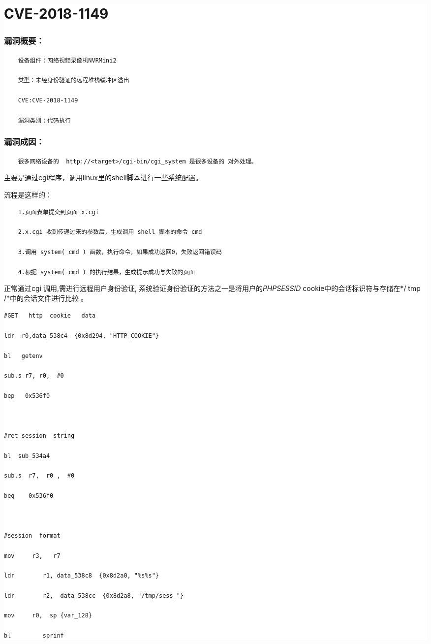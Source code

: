 # CVE-2018-1149



### 漏洞概要：

		设备组件：网络视频录像机NVRMini2
	
		类型：未经身份验证的远程堆栈缓冲区溢出
	
		CVE:CVE-2018-1149
	
		漏洞类别：代码执行

### 漏洞成因：

		很多网络设备的  http://<target>/cgi-bin/cgi_system 是很多设备的 对外处理。

主要是通过cgi程序，调用linux里的shell脚本进行一些系统配置。

流程是这样的：

		1.页面表单提交到页面 x.cgi
	
		2.x.cgi 收到传递过来的参数后，生成调用 shell 脚本的命令 cmd
	
		3.调用 system( cmd ) 函数，执行命令，如果成功返回0，失败返回错误码
	
		4.根据 system( cmd ) 的执行结果，生成提示成功与失败的页面

正常通过cgi 调用,需进行远程用户身份验证, 系统验证身份验证的方法之一是将用户的*PHPSESSID* cookie中的会话标识符与存储在*/ tmp /*中的会话文件进行比较 。

```arm
#GET   http  cookie   data

ldr  r0,data_538c4  {0x8d294, "HTTP_COOKIE"}

bl   getenv

sub.s r7, r0,  #0

bep   0x536f0



#ret session  string   

bl  sub_534a4

sub.s  r7,  r0 ,  #0

beq    0x536f0



#session  format

mov     r3,	  r7

ldr        r1, data_538c8  {0x8d2a0, "%s%s"}

ldr        r2,  data_538cc  {0x8d2a8, "/tmp/sess_"}

mov     r0,  sp {var_128}

bl         sprinf
```
